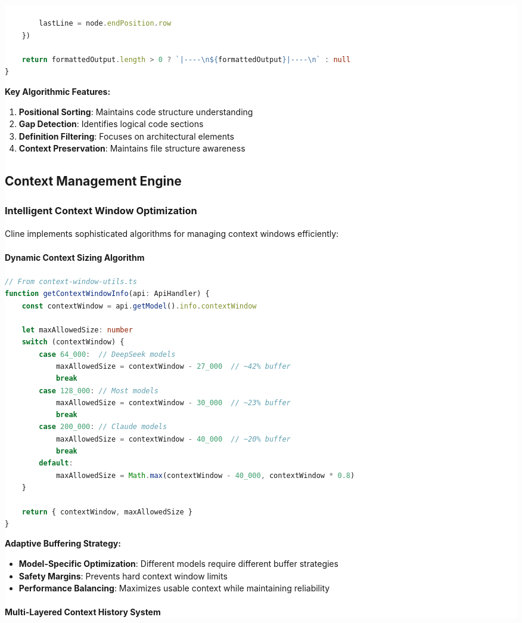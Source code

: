```typescript
        
        lastLine = node.endPosition.row
    })
    
    return formattedOutput.length > 0 ? `|----\n${formattedOutput}|----\n` : null
}
```

**Key Algorithmic Features:**
1. **Positional Sorting**: Maintains code structure understanding
2. **Gap Detection**: Identifies logical code sections
3. **Definition Filtering**: Focuses on architectural elements
4. **Context Preservation**: Maintains file structure awareness

## Context Management Engine

### Intelligent Context Window Optimization

Cline implements sophisticated algorithms for managing context windows efficiently:

#### Dynamic Context Sizing Algorithm

```typescript
// From context-window-utils.ts
function getContextWindowInfo(api: ApiHandler) {
    const contextWindow = api.getModel().info.contextWindow
    
    let maxAllowedSize: number
    switch (contextWindow) {
        case 64_000:  // DeepSeek models
            maxAllowedSize = contextWindow - 27_000  // ~42% buffer
            break
        case 128_000: // Most models  
            maxAllowedSize = contextWindow - 30_000  // ~23% buffer
            break
        case 200_000: // Claude models
            maxAllowedSize = contextWindow - 40_000  // ~20% buffer
            break
        default:
            maxAllowedSize = Math.max(contextWindow - 40_000, contextWindow * 0.8)
    }
    
    return { contextWindow, maxAllowedSize }
}
```

**Adaptive Buffering Strategy:**
- **Model-Specific Optimization**: Different models require different buffer strategies
- **Safety Margins**: Prevents hard context window limits
- **Performance Balancing**: Maximizes usable context while maintaining reliability

#### Multi-Layered Context History System
